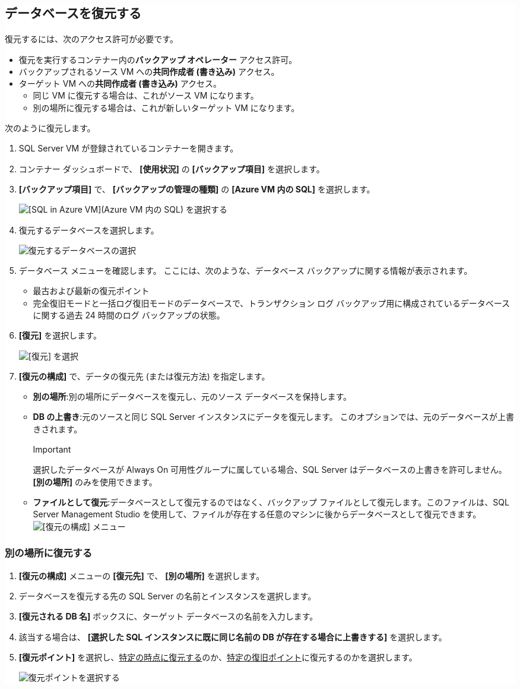 ## <a name="restore-a-database"></a>データベースを復元する

復元するには、次のアクセス許可が必要です。

- 復元を実行するコンテナー内の**バックアップ オペレーター** アクセス許可。
- バックアップされるソース VM への**共同作成者 (書き込み)** アクセス。
- ターゲット VM への**共同作成者 (書き込み)** アクセス。
  - 同じ VM に復元する場合は、これがソース VM になります。
  - 別の場所に復元する場合は、これが新しいターゲット VM になります。

次のように復元します。

1. SQL Server VM が登録されているコンテナーを開きます。
2. コンテナー ダッシュボードで、 **[使用状況]** の **[バックアップ項目]** を選択します。
3. **[バックアップ項目]** で、 **[バックアップの管理の種類]** の **[Azure VM 内の SQL]** を選択します。

    ![[SQL in Azure VM]\(Azure VM 内の SQL\) を選択する](./media/backup-azure-sql-database/sql-restore-backup-items.png)

4. 復元するデータベースを選択します。

    ![復元するデータベースの選択](./media/backup-azure-sql-database/sql-restore-sql-in-vm.png)

5. データベース メニューを確認します。 ここには、次のような、データベース バックアップに関する情報が表示されます。

    - 最古および最新の復元ポイント
    - 完全復旧モードと一括ログ復旧モードのデータベースで、トランザクション ログ バックアップ用に構成されているデータベースに関する過去 24 時間のログ バックアップの状態。

6. **[復元]** を選択します。

    ![[復元] を選択](./media/backup-azure-sql-database/restore-db.png)

7. **[復元の構成]** で、データの復元先 (または復元方法) を指定します。
   - **別の場所**:別の場所にデータベースを復元し、元のソース データベースを保持します。
   - **DB の上書き**:元のソースと同じ SQL Server インスタンスにデータを復元します。 このオプションでは、元のデータベースが上書きされます。

        > [!IMPORTANT]
        > 選択したデータベースが Always On 可用性グループに属している場合、SQL Server はデータベースの上書きを許可しません。 **[別の場所]** のみを使用できます。
        >
   - **ファイルとして復元**:データベースとして復元するのではなく、バックアップ ファイルとして復元します。このファイルは、SQL Server Management Studio を使用して、ファイルが存在する任意のマシンに後からデータベースとして復元できます。
     ![[復元の構成] メニュー](./media/backup-azure-sql-database/restore-configuration.png)

### <a name="restore-to-an-alternate-location"></a>別の場所に復元する

1. **[復元の構成]** メニューの **[復元先]** で、 **[別の場所]** を選択します。
1. データベースを復元する先の SQL Server の名前とインスタンスを選択します。
1. **[復元される DB 名]** ボックスに、ターゲット データベースの名前を入力します。
1. 該当する場合は、 **[選択した SQL インスタンスに既に同じ名前の DB が存在する場合に上書きする]** を選択します。
1. **[復元ポイント]** を選択し、[特定の時点に復元する](#restore-to-a-specific-point-in-time)のか、[特定の復旧ポイント](#restore-to-a-specific-restore-point)に復元するのかを選択します。

    ![復元ポイントを選択する](./media/backup-azure-sql-database/select-restore-point.png)
